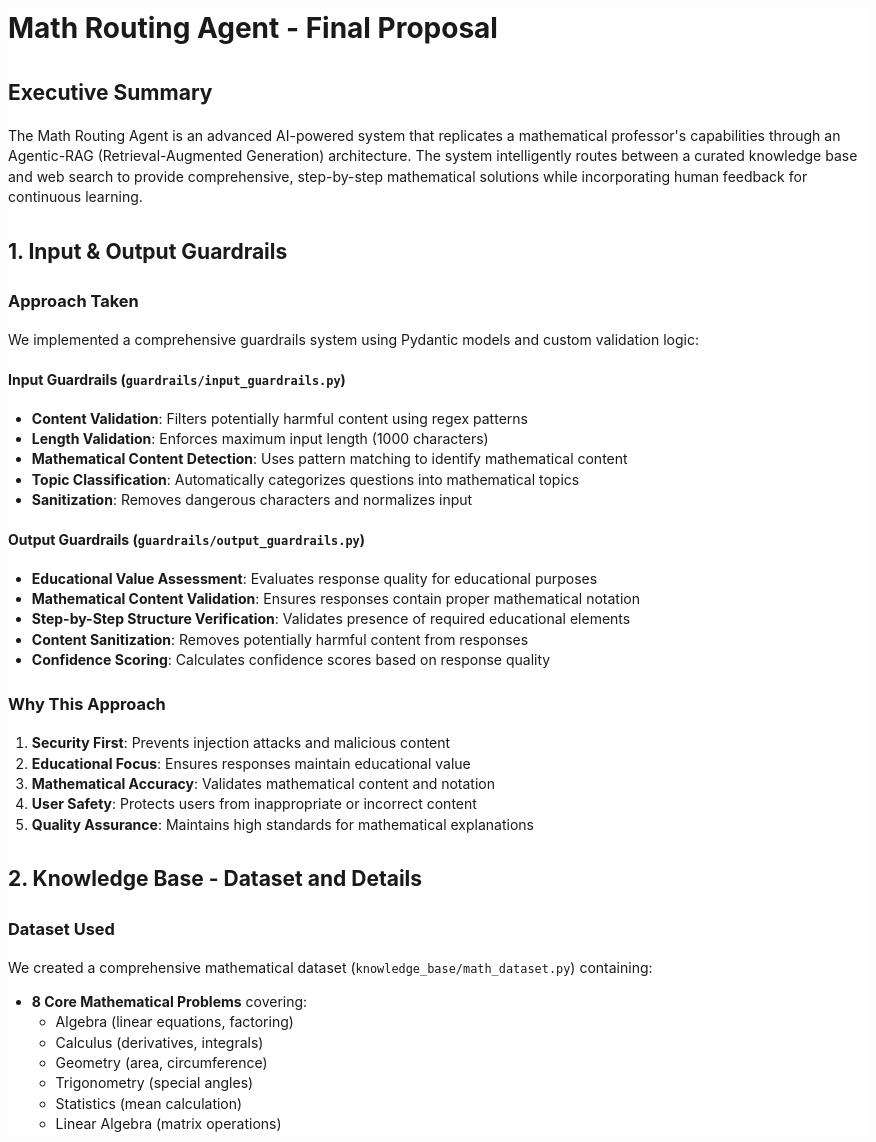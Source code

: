 # Math Routing Agent - Final Proposal

## Executive Summary

The Math Routing Agent is an advanced AI-powered system that replicates a mathematical professor's capabilities through an Agentic-RAG (Retrieval-Augmented Generation) architecture. The system intelligently routes between a curated knowledge base and web search to provide comprehensive, step-by-step mathematical solutions while incorporating human feedback for continuous learning.

## 1. Input & Output Guardrails

### Approach Taken

We implemented a comprehensive guardrails system using Pydantic models and custom validation logic:

#### Input Guardrails (`guardrails/input_guardrails.py`)
- **Content Validation**: Filters potentially harmful content using regex patterns
- **Length Validation**: Enforces maximum input length (1000 characters)
- **Mathematical Content Detection**: Uses pattern matching to identify mathematical content
- **Topic Classification**: Automatically categorizes questions into mathematical topics
- **Sanitization**: Removes dangerous characters and normalizes input

#### Output Guardrails (`guardrails/output_guardrails.py`)
- **Educational Value Assessment**: Evaluates response quality for educational purposes
- **Mathematical Content Validation**: Ensures responses contain proper mathematical notation
- **Step-by-Step Structure Verification**: Validates presence of required educational elements
- **Content Sanitization**: Removes potentially harmful content from responses
- **Confidence Scoring**: Calculates confidence scores based on response quality

### Why This Approach

1. **Security First**: Prevents injection attacks and malicious content
2. **Educational Focus**: Ensures responses maintain educational value
3. **Mathematical Accuracy**: Validates mathematical content and notation
4. **User Safety**: Protects users from inappropriate or incorrect content
5. **Quality Assurance**: Maintains high standards for mathematical explanations

## 2. Knowledge Base - Dataset and Details

### Dataset Used

We created a comprehensive mathematical dataset (`knowledge_base/math_dataset.py`) containing:

- **8 Core Mathematical Problems** covering:
  - Algebra (linear equations, factoring)
  - Calculus (derivatives, integrals)
  - Geometry (area, circumference)
  - Trigonometry (special angles)
  - Statistics (mean calculation)
  - Linear Algebra (matrix operations)
